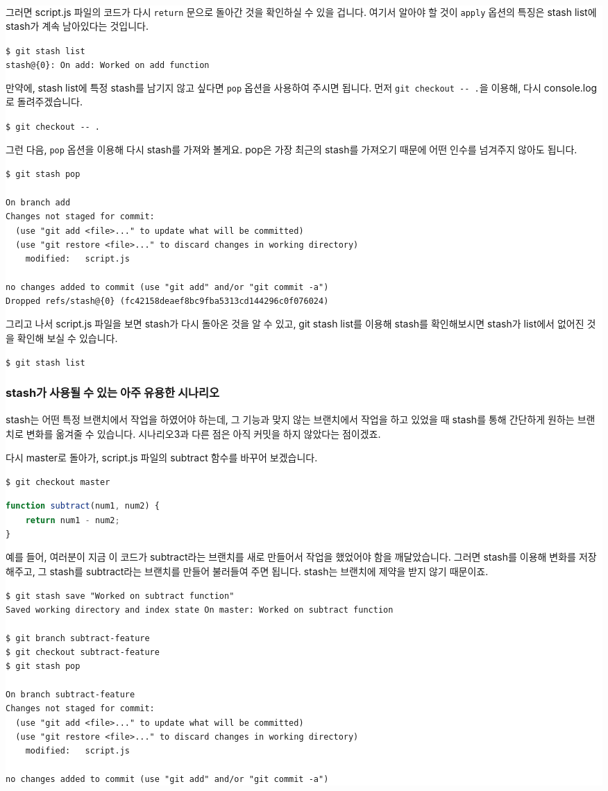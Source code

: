그러면 script.js 파일의 코드가 다시 `return` 문으로 돌아간 것을 확인하실 수 있을 겁니다. 여기서 알아야 할 것이 `apply` 옵션의 특징은 stash list에 stash가 계속 남아있다는 것입니다.

```shell
$ git stash list
stash@{0}: On add: Worked on add function
```

만약에, stash list에 특정 stash를 남기지 않고 싶다면 `pop` 옵션을 사용하여 주시면 됩니다. 먼저 `git checkout -- .`을 이용해, 다시 console.log로 돌려주겠습니다.

```shell
$ git checkout -- .
```

그런 다음, `pop` 옵션을 이용해 다시 stash를 가져와 볼게요. pop은 가장 최근의 stash를 가져오기 때문에 어떤 인수를 넘겨주지 않아도 됩니다.

```shell
$ git stash pop

On branch add
Changes not staged for commit:
  (use "git add <file>..." to update what will be committed)
  (use "git restore <file>..." to discard changes in working directory)
	modified:   script.js

no changes added to commit (use "git add" and/or "git commit -a")
Dropped refs/stash@{0} (fc42158deaef8bc9fba5313cd144296c0f076024)
```

그리고 나서 script.js 파일을 보면 stash가 다시 돌아온 것을 알 수 있고, git stash list를 이용해 stash를 확인해보시면 stash가 list에서 없어진 것을 확인해 보실 수 있습니다.

```shell
$ git stash list
```

### stash가 사용될 수 있는 아주 유용한 시나리오

stash는 어떤 특정 브랜치에서 작업을 하였어야 하는데, 그 기능과 맞지 않는 브랜치에서 작업을 하고 있었을 때 stash를 통해 간단하게 원하는 브랜치로 변화를 옮겨줄 수 있습니다. 시나리오3과 다른 점은 아직 커밋을 하지 않았다는 점이겠죠.

다시 master로 돌아가, script.js 파일의 subtract 함수를 바꾸어 보겠습니다.

```shell
$ git checkout master
```

```javascript
function subtract(num1, num2) {
    return num1 - num2;
}
```

예를 들어, 여러분이 지금 이 코드가 subtract라는 브랜치를 새로 만들어서 작업을 했었어야 함을 깨달았습니다. 그러면 stash를 이용해 변화를 저장해주고, 그 stash를 subtract라는 브랜치를 만들어 불러들여 주면 됩니다. stash는 브랜치에 제약을 받지 않기 때문이죠.

```shell
$ git stash save "Worked on subtract function"
Saved working directory and index state On master: Worked on subtract function

$ git branch subtract-feature
$ git checkout subtract-feature
$ git stash pop

On branch subtract-feature
Changes not staged for commit:
  (use "git add <file>..." to update what will be committed)
  (use "git restore <file>..." to discard changes in working directory)
	modified:   script.js

no changes added to commit (use "git add" and/or "git commit -a")
```